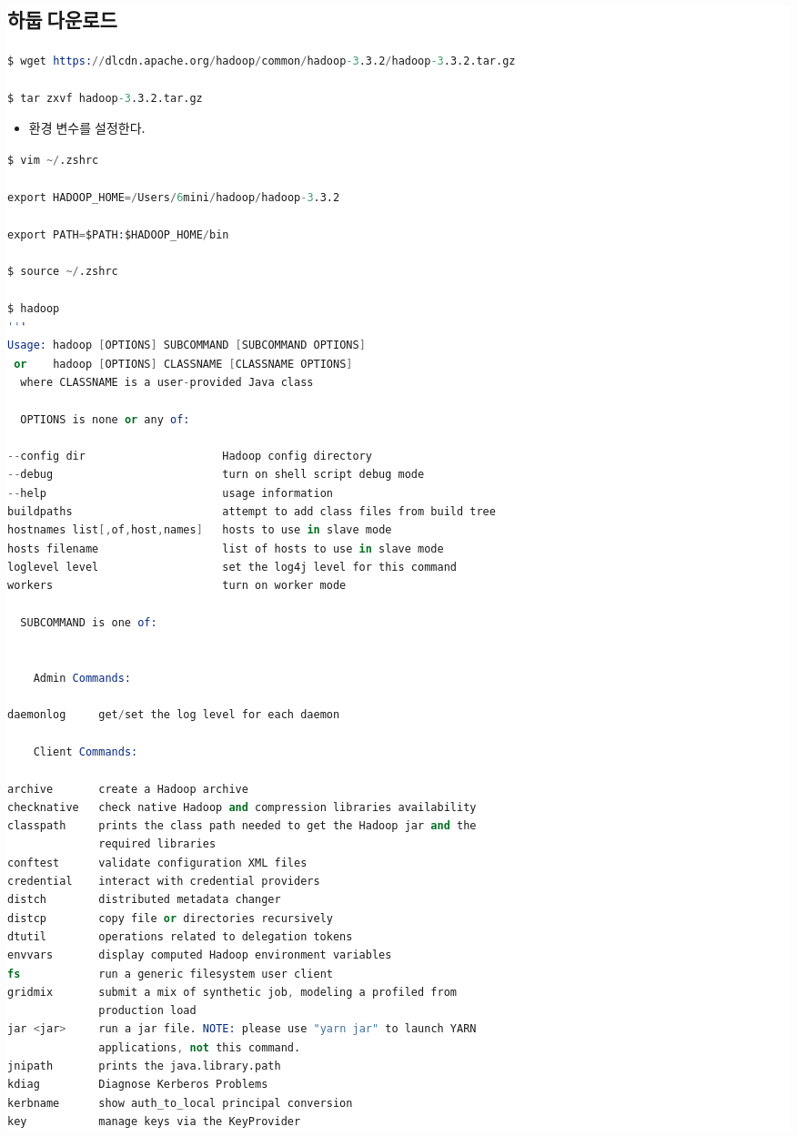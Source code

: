 ## 하둡 다운로드

```s
$ wget https://dlcdn.apache.org/hadoop/common/hadoop-3.3.2/hadoop-3.3.2.tar.gz

$ tar zxvf hadoop-3.3.2.tar.gz
```

- 환경 변수를 설정한다.

```s
$ vim ~/.zshrc

export HADOOP_HOME=/Users/6mini/hadoop/hadoop-3.3.2

export PATH=$PATH:$HADOOP_HOME/bin 

$ source ~/.zshrc

$ hadoop
'''
Usage: hadoop [OPTIONS] SUBCOMMAND [SUBCOMMAND OPTIONS]
 or    hadoop [OPTIONS] CLASSNAME [CLASSNAME OPTIONS]
  where CLASSNAME is a user-provided Java class

  OPTIONS is none or any of:

--config dir                     Hadoop config directory
--debug                          turn on shell script debug mode
--help                           usage information
buildpaths                       attempt to add class files from build tree
hostnames list[,of,host,names]   hosts to use in slave mode
hosts filename                   list of hosts to use in slave mode
loglevel level                   set the log4j level for this command
workers                          turn on worker mode

  SUBCOMMAND is one of:


    Admin Commands:

daemonlog     get/set the log level for each daemon

    Client Commands:

archive       create a Hadoop archive
checknative   check native Hadoop and compression libraries availability
classpath     prints the class path needed to get the Hadoop jar and the
              required libraries
conftest      validate configuration XML files
credential    interact with credential providers
distch        distributed metadata changer
distcp        copy file or directories recursively
dtutil        operations related to delegation tokens
envvars       display computed Hadoop environment variables
fs            run a generic filesystem user client
gridmix       submit a mix of synthetic job, modeling a profiled from
              production load
jar <jar>     run a jar file. NOTE: please use "yarn jar" to launch YARN
              applications, not this command.
jnipath       prints the java.library.path
kdiag         Diagnose Kerberos Problems
kerbname      show auth_to_local principal conversion
key           manage keys via the KeyProvider
```